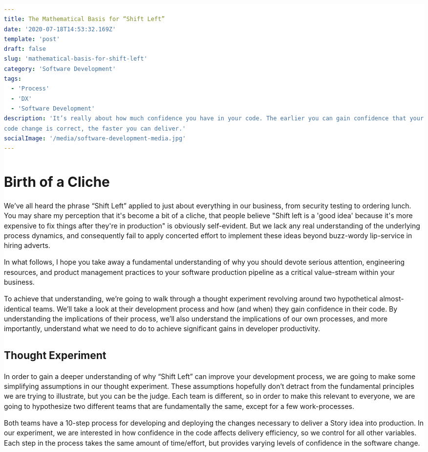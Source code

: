 ```yaml
---
title: The Mathematical Basis for “Shift Left”
date: '2020-07-18T14:53:32.169Z'
template: 'post'
draft: false
slug: 'mathematical-basis-for-shift-left'
category: 'Software Development'
tags:
  - 'Process'
  - 'DX'
  - 'Software Development'
description: 'It’s really about how much confidence you have in your code. The earlier you can gain confidence that your code change is correct, the faster you can deliver.'
socialImage: '/media/software-development-media.jpg'
---
```


# Birth of a Cliche

We’ve all heard the phrase “Shift Left” applied to just about everything in our business, from security testing to ordering lunch.
You may share my perception that it's become a bit of a cliche, that people believe "Shift left is a 'good idea' because it's more expensive to fix things after they're in production" is obviously self-evident.
But we lack any real understanding of the underlying process dynamics, and consequently fail to apply concerted effort to implement these ideas beyond buzz-wordy lip-service in hiring adverts.

In what follows, I hope you take away a fundamental understanding of why you should devote serious attention, engineering resources, and product management practices to your software production pipeline as a critical value-stream within your business.

To achieve that understanding, we’re going to walk through a thought experiment revolving around two hypothetical almost-identical teams.
We’ll take a look at their development process and how (and when) they gain confidence in their code.
By understanding the implications of their process, we’ll also understand the implications of our own processes, and more importantly, understand what we need to do to achieve significant gains in developer productivity.

## Thought Experiment

In order to gain a deeper understanding of why “Shift Left” can improve your development process, we are going to make some simplifying assumptions in our thought experiment.
These assumptions hopefully don’t detract from the fundamental principles we are trying to illustrate, but you can be the judge.
Each team is different, so in order to make this relevant to everyone, we are going to hypothesize two different teams that are fundamentally the same, except for a few work-processes.

Both teams have a 10-step process for developing and deploying the changes necessary to deliver a Story idea into production.
In our experiment, we are interested in how confidence in the code affects delivery efficiency, so we control for all other variables.
Each step in the process takes the same amount of time/effort, but provides varying levels of confidence in the software change.
